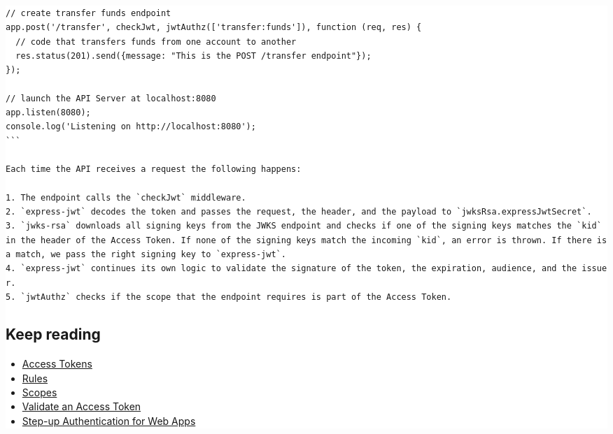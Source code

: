 
    // create transfer funds endpoint
    app.post('/transfer', checkJwt, jwtAuthz(['transfer:funds']), function (req, res) {
      // code that transfers funds from one account to another
      res.status(201).send({message: "This is the POST /transfer endpoint"});
    });

    // launch the API Server at localhost:8080
    app.listen(8080);
    console.log('Listening on http://localhost:8080');
    ```

    Each time the API receives a request the following happens:

    1. The endpoint calls the `checkJwt` middleware.
    2. `express-jwt` decodes the token and passes the request, the header, and the payload to `jwksRsa.expressJwtSecret`.
    3. `jwks-rsa` downloads all signing keys from the JWKS endpoint and checks if one of the signing keys matches the `kid` in the header of the Access Token. If none of the signing keys match the incoming `kid`, an error is thrown. If there is a match, we pass the right signing key to `express-jwt`.
    4. `express-jwt` continues its own logic to validate the signature of the token, the expiration, audience, and the issuer.
    5. `jwtAuthz` checks if the scope that the endpoint requires is part of the Access Token.

## Keep reading

* [Access Tokens](/tokens/access-tokens)
* [Rules](/rules)
* [Scopes](/scopes)
* [Validate an Access Token](/tokens/guides/access-token/validate-access-token)
* [Step-up Authentication for Web Apps](/multifactor-authentication/step-up-authentication/step-up-for-web-apps)
